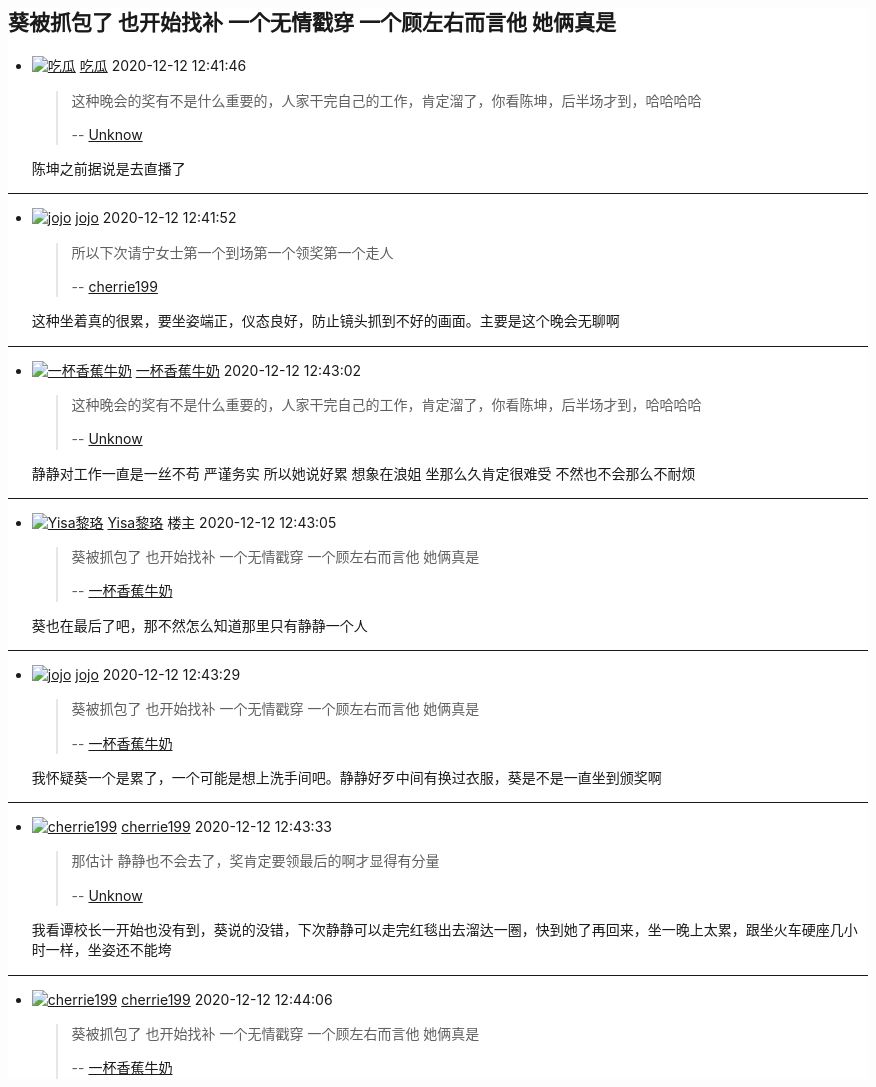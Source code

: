  葵被抓包了 也开始找补 一个无情戳穿 一个顾左右而言他  她俩真是  
---
* [![吃瓜](https://img2.doubanio.com/icon/u219893584-2.jpg)](https://www.douban.com/people/219893584/)    [吃瓜](https://www.douban.com/people/219893584/)    2020-12-12 12:41:46  
  >这种晚会的奖有不是什么重要的，人家干完自己的工作，肯定溜了，你看陈坤，后半场才到，哈哈哈哈  
  >
  >-- [Unknow](https://www.douban.com/people/219306324/)  
  
  陈坤之前据说是去直播了  
---
* [![jojo](https://img1.doubanio.com/icon/user_normal.jpg)](https://www.douban.com/people/169291539/)    [jojo](https://www.douban.com/people/169291539/)    2020-12-12 12:41:52  
  >所以下次请宁女士第一个到场第一个领奖第一个走人  
  >
  >-- [cherrie199](https://www.douban.com/people/195510471/)  
  
  这种坐着真的很累，要坐姿端正，仪态良好，防止镜头抓到不好的画面。主要是这个晚会无聊啊  
---
* [![一杯香蕉牛奶](https://img9.doubanio.com/icon/u145961264-6.jpg)](https://www.douban.com/people/145961264/)    [一杯香蕉牛奶](https://www.douban.com/people/145961264/)    2020-12-12 12:43:02  
  >这种晚会的奖有不是什么重要的，人家干完自己的工作，肯定溜了，你看陈坤，后半场才到，哈哈哈哈  
  >
  >-- [Unknow](https://www.douban.com/people/219306324/)  
  
  静静对工作一直是一丝不苟 严谨务实 所以她说好累 想象在浪姐 坐那么久肯定很难受 不然也不会那么不耐烦  
---
* [![Yisa黎珞](https://img3.doubanio.com/icon/u217273308-1.jpg)](https://www.douban.com/people/217273308/)    [Yisa黎珞](https://www.douban.com/people/217273308/)    楼主    2020-12-12 12:43:05  
  >葵被抓包了 也开始找补 一个无情戳穿 一个顾左右而言他  她俩真是  
  >
  >-- [一杯香蕉牛奶](https://www.douban.com/people/145961264/)  
  
  葵也在最后了吧，那不然怎么知道那里只有静静一个人  
---
* [![jojo](https://img1.doubanio.com/icon/user_normal.jpg)](https://www.douban.com/people/169291539/)    [jojo](https://www.douban.com/people/169291539/)    2020-12-12 12:43:29  
  >葵被抓包了 也开始找补 一个无情戳穿 一个顾左右而言他  她俩真是  
  >
  >-- [一杯香蕉牛奶](https://www.douban.com/people/145961264/)  
  
  我怀疑葵一个是累了，一个可能是想上洗手间吧。静静好歹中间有换过衣服，葵是不是一直坐到颁奖啊  
---
* [![cherrie199](https://img3.doubanio.com/icon/u195510471-1.jpg)](https://www.douban.com/people/195510471/)    [cherrie199](https://www.douban.com/people/195510471/)    2020-12-12 12:43:33  
  >那估计 静静也不会去了，奖肯定要领最后的啊才显得有分量  
  >
  >-- [Unknow](https://www.douban.com/people/219306324/)  
  
  我看谭校长一开始也没有到，葵说的没错，下次静静可以走完红毯出去溜达一圈，快到她了再回来，坐一晚上太累，跟坐火车硬座几小时一样，坐姿还不能垮  
---
* [![cherrie199](https://img3.doubanio.com/icon/u195510471-1.jpg)](https://www.douban.com/people/195510471/)    [cherrie199](https://www.douban.com/people/195510471/)    2020-12-12 12:44:06  
  >葵被抓包了 也开始找补 一个无情戳穿 一个顾左右而言他  她俩真是  
  >
  >-- [一杯香蕉牛奶](https://www.douban.com/people/145961264/)  
  